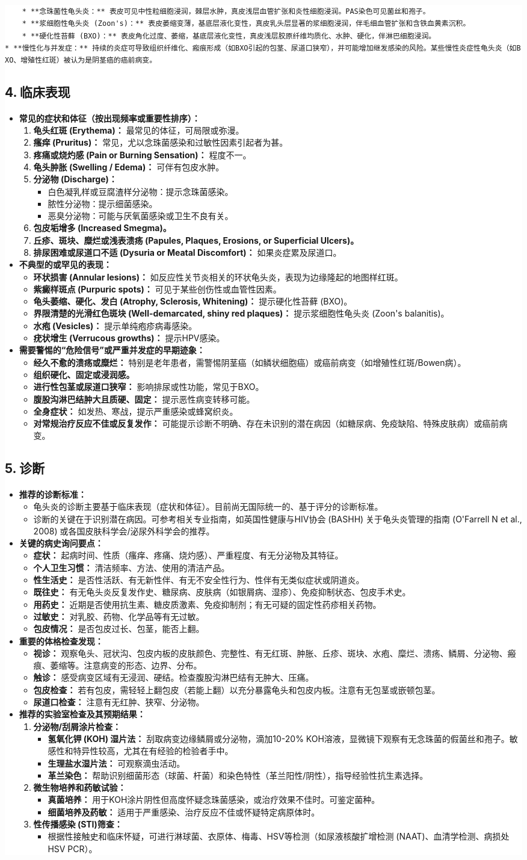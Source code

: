         * **念珠菌性龟头炎：** 表皮可见中性粒细胞浸润，棘层水肿，真皮浅层血管扩张和炎性细胞浸润。PAS染色可见菌丝和孢子。
        * **浆细胞性龟头炎 (Zoon's)：** 表皮萎缩变薄，基底层液化变性，真皮乳头层显著的浆细胞浸润，伴毛细血管扩张和含铁血黄素沉积。
        * **硬化性苔藓 (BXO)：** 表皮角化过度、萎缩，基底层液化变性，真皮浅层胶原纤维均质化、水肿、硬化，伴淋巴细胞浸润。
    * **慢性化与并发症：** 持续的炎症可导致组织纤维化、瘢痕形成（如BXO引起的包茎、尿道口狭窄），并可能增加继发感染的风险。某些慢性炎症性龟头炎（如BXO、增殖性红斑）被认为是阴茎癌的癌前病变。

## 4. 临床表现

* **常见的症状和体征（按出现频率或重要性排序）：**
    1.  **龟头红斑 (Erythema)：** 最常见的体征，可局限或弥漫。
    2.  **瘙痒 (Pruritus)：** 常见，尤以念珠菌感染和过敏性因素引起者为甚。
    3.  **疼痛或烧灼感 (Pain or Burning Sensation)：** 程度不一。
    4.  **龟头肿胀 (Swelling / Edema)：** 可伴有包皮水肿。
    5.  **分泌物 (Discharge)：**
        * 白色凝乳样或豆腐渣样分泌物：提示念珠菌感染。
        * 脓性分泌物：提示细菌感染。
        * 恶臭分泌物：可能与厌氧菌感染或卫生不良有关。
    6.  **包皮垢增多 (Increased Smegma)。**
    7.  **丘疹、斑块、糜烂或浅表溃疡 (Papules, Plaques, Erosions, or Superficial Ulcers)。**
    8.  **排尿困难或尿道口不适 (Dysuria or Meatal Discomfort)：** 如果炎症累及尿道口。
* **不典型的或罕见的表现：**
    * **环状损害 (Annular lesions)：** 如反应性关节炎相关的环状龟头炎，表现为边缘隆起的地图样红斑。
    * **紫癜样斑点 (Purpuric spots)：** 可见于某些创伤性或血管性因素。
    * **龟头萎缩、硬化、发白 (Atrophy, Sclerosis, Whitening)：** 提示硬化性苔藓 (BXO)。
    * **界限清楚的光滑红色斑块 (Well-demarcated, shiny red plaques)：** 提示浆细胞性龟头炎 (Zoon's balanitis)。
    * **水疱 (Vesicles)：** 提示单纯疱疹病毒感染。
    * **疣状增生 (Verrucous growths)：** 提示HPV感染。
* **需要警惕的“危险信号”或严重并发症的早期迹象：**
    * **经久不愈的溃疡或糜烂：** 特别是老年患者，需警惕阴茎癌（如鳞状细胞癌）或癌前病变（如增殖性红斑/Bowen病）。
    * **组织硬化、固定或浸润感。**
    * **进行性包茎或尿道口狭窄：** 影响排尿或性功能，常见于BXO。
    * **腹股沟淋巴结肿大且质硬、固定：** 提示恶性病变转移可能。
    * **全身症状：** 如发热、寒战，提示严重感染或蜂窝织炎。
    * **对常规治疗反应不佳或反复发作：** 可能提示诊断不明确、存在未识别的潜在病因（如糖尿病、免疫缺陷、特殊皮肤病）或癌前病变。

## 5. 诊断

* **推荐的诊断标准：**
    * 龟头炎的诊断主要基于临床表现（症状和体征）。目前尚无国际统一的、基于评分的诊断标准。
    * 诊断的关键在于识别潜在病因。可参考相关专业指南，如英国性健康与HIV协会 (BASHH) 关于龟头炎管理的指南 (O'Farrell N et al., 2008) 或各国皮肤科学会/泌尿外科学会的推荐。
* **关键的病史询问要点：**
    * **症状：** 起病时间、性质（瘙痒、疼痛、烧灼感）、严重程度、有无分泌物及其特征。
    * **个人卫生习惯：** 清洁频率、方法、使用的清洁产品。
    * **性生活史：** 是否性活跃、有无新性伴、有无不安全性行为、性伴有无类似症状或阴道炎。
    * **既往史：** 有无龟头炎反复发作史、糖尿病、皮肤病（如银屑病、湿疹）、免疫抑制状态、包皮手术史。
    * **用药史：** 近期是否使用抗生素、糖皮质激素、免疫抑制剂；有无可疑的固定性药疹相关药物。
    * **过敏史：** 对乳胶、药物、化学品等有无过敏。
    * **包皮情况：** 是否包皮过长、包茎，能否上翻。
* **重要的体格检查发现：**
    * **视诊：** 观察龟头、冠状沟、包皮内板的皮肤颜色、完整性、有无红斑、肿胀、丘疹、斑块、水疱、糜烂、溃疡、鳞屑、分泌物、瘢痕、萎缩等。注意病变的形态、边界、分布。
    * **触诊：** 感受病变区域有无浸润、硬结。检查腹股沟淋巴结有无肿大、压痛。
    * **包皮检查：** 若有包皮，需轻轻上翻包皮（若能上翻）以充分暴露龟头和包皮内板。注意有无包茎或嵌顿包茎。
    * **尿道口检查：** 注意有无红肿、狭窄、分泌物。
* **推荐的实验室检查及其预期结果：**
    1.  **分泌物/刮屑涂片检查：**
        * **氢氧化钾 (KOH) 湿片法：** 刮取病变边缘鳞屑或分泌物，滴加10-20% KOH溶液，显微镜下观察有无念珠菌的假菌丝和孢子。敏感性和特异性较高，尤其在有经验的检验者手中。
        * **生理盐水湿片法：** 可观察滴虫活动。
        * **革兰染色：** 帮助识别细菌形态（球菌、杆菌）和染色特性（革兰阳性/阴性），指导经验性抗生素选择。
    2.  **微生物培养和药敏试验：**
        * **真菌培养：** 用于KOH涂片阴性但高度怀疑念珠菌感染，或治疗效果不佳时。可鉴定菌种。
        * **细菌培养及药敏：** 适用于严重感染、治疗反应不佳或怀疑特定病原体时。
    3.  **性传播感染 (STI)筛查：**
        * 根据性接触史和临床怀疑，可进行淋球菌、衣原体、梅毒、HSV等检测（如尿液核酸扩增检测 (NAAT)、血清学检测、病损处HSV PCR）。